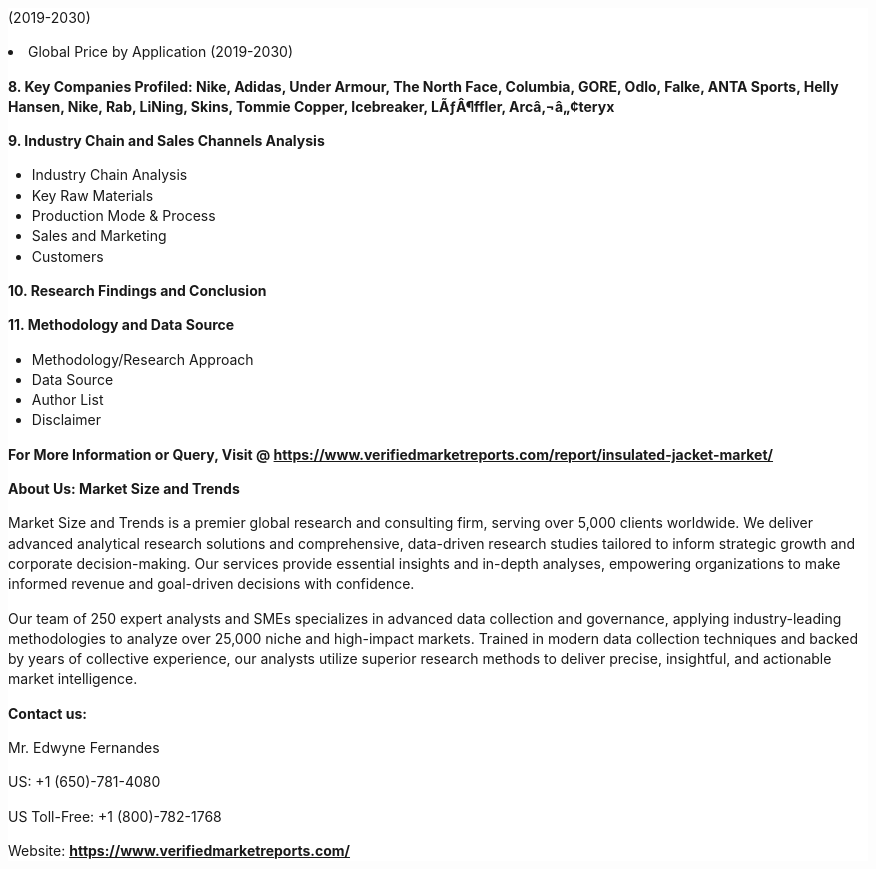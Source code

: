 (2019-2030)</li><li>Global Price by Application (2019-2030)</li></ul><p><strong>8. Key Companies Profiled: Nike, Adidas, Under Armour, The North Face, Columbia, GORE, Odlo, Falke, ANTA Sports, Helly Hansen, Nike, Rab, LiNing, Skins, Tommie Copper, Icebreaker, LÃƒÂ¶ffler, Arcâ‚¬â„¢teryx</strong></p><p><strong>9. Industry Chain and Sales Channels Analysis</strong></p><ul><li>Industry Chain Analysis</li><li>Key Raw Materials</li><li>Production Mode &amp; Process</li><li>Sales and Marketing</li><li>Customers</li></ul><p><strong>10. Research Findings and Conclusion</strong></p><p><strong>11. Methodology and Data Source</strong></p><ul><li>Methodology/Research Approach</li><li>Data Source</li><li>Author List</li><li>Disclaimer</li></ul></p><p><strong>For More Information or Query, Visit @ <a href="https://www.verifiedmarketreports.com/report/insulated-jacket-market/">https://www.verifiedmarketreports.com/report/insulated-jacket-market/</a></strong></p><p><strong>About Us: Market Size and Trends</strong></p><p>Market Size and Trends is a premier global research and consulting firm, serving over 5,000 clients worldwide. We deliver advanced analytical research solutions and comprehensive, data-driven research studies tailored to inform strategic growth and corporate decision-making. Our services provide essential insights and in-depth analyses, empowering organizations to make informed revenue and goal-driven decisions with confidence.</p><p>Our team of 250 expert analysts and SMEs specializes in advanced data collection and governance, applying industry-leading methodologies to analyze over 25,000 niche and high-impact markets. Trained in modern data collection techniques and backed by years of collective experience, our analysts utilize superior research methods to deliver precise, insightful, and actionable market intelligence.</p><p><strong>Contact us:</strong></p><p>Mr. Edwyne Fernandes</p><p>US: +1 (650)-781-4080</p><p>US Toll-Free: +1 (800)-782-1768</p><p>Website: <strong><a href="https://www.verifiedmarketreports.com/">https://www.verifiedmarketreports.com/</a></strong></p>
